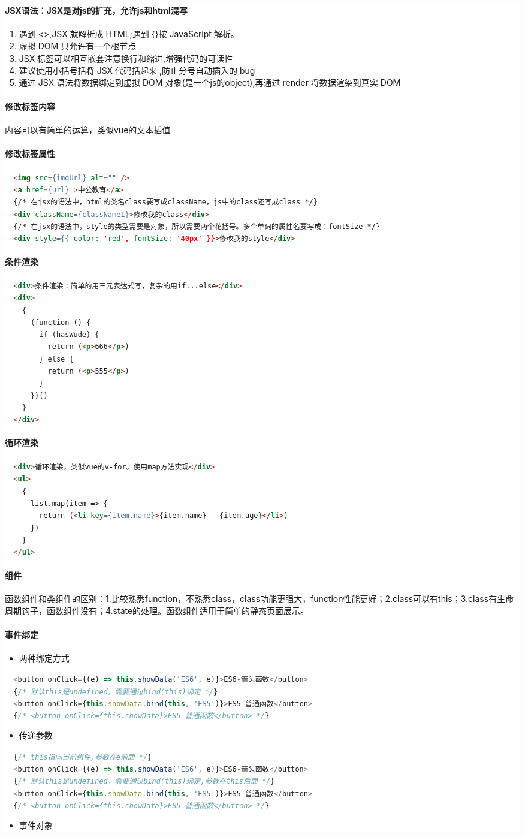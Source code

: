 #### JSX语法：JSX是对js的扩充，允许js和html混写
  1. 遇到 <>,JSX 就解析成 HTML;遇到 {}按 JavaScript 解析。
  2. 虚拟 DOM 只允许有一个根节点
  3. JSX 标签可以相互嵌套注意换行和缩进,增强代码的可读性
  4. 建议使用小括号括将 JSX 代码括起来 ,防止分号自动插入的 bug
  5. 通过 JSX 语法将数据绑定到虚拟 DOM 对象(是一个js的object),再通过 render 将数据渲染到真实 DOM 
#### 修改标签内容
  内容可以有简单的运算，类似vue的文本插值 
#### 修改标签属性
  ``` html
    <img src={imgUrl} alt="" />
    <a href={url} >中公教育</a>
    {/* 在jsx的语法中，html的类名class要写成className，js中的class还写成class */}
    <div className={className1}>修改我的class</div>
    {/* 在jsx的语法中，style的类型需要是对象，所以需要两个花括号。多个单词的属性名要写成：fontSize */}
    <div style={{ color: 'red', fontSize: '40px' }}>修改我的style</div>
  ```
#### 条件渲染
  ``` html
    <div>条件渲染：简单的用三元表达式写，复杂的用if...else</div>
    <div>
      {
        (function () {
          if (hasWude) {
            return (<p>666</p>)
          } else {
            return (<p>555</p>)
          }
        })()
      }
    </div>
  ```
#### 循环渲染
  ``` html
    <div>循环渲染，类似vue的v-for。使用map方法实现</div>
    <ul>
      {
        list.map(item => {
          return (<li key={item.name}>{item.name}---{item.age}</li>)
        })
      }
    </ul>
  ```
#### 组件
函数组件和类组件的区别：1.比较熟悉function，不熟悉class，class功能更强大，function性能更好；2.class可以有this；3.class有生命周期钩子，函数组件没有；4.state的处理。函数组件适用于简单的静态页面展示。
#### 事件绑定
  + 两种绑定方式
  ``` js
    <button onClick={(e) => this.showData('ES6', e)}>ES6-箭头函数</button>
    {/* 默认this是undefined，需要通过bind(this)绑定 */}
    <button onClick={this.showData.bind(this, 'ES5')}>ES5-普通函数</button>
    {/* <button onClick={this.showData}>ES5-普通函数</button> */}
  ```
  + 传递参数
  ``` js
    {/* this指向当前组件,参数在e前面 */}
    <button onClick={(e) => this.showData('ES6', e)}>ES6-箭头函数</button>
    {/* 默认this是undefined，需要通过bind(this)绑定,参数在this后面 */}
    <button onClick={this.showData.bind(this, 'ES5')}>ES5-普通函数</button>
    {/* <button onClick={this.showData}>ES5-普通函数</button> */}
  ```
  + 事件对象